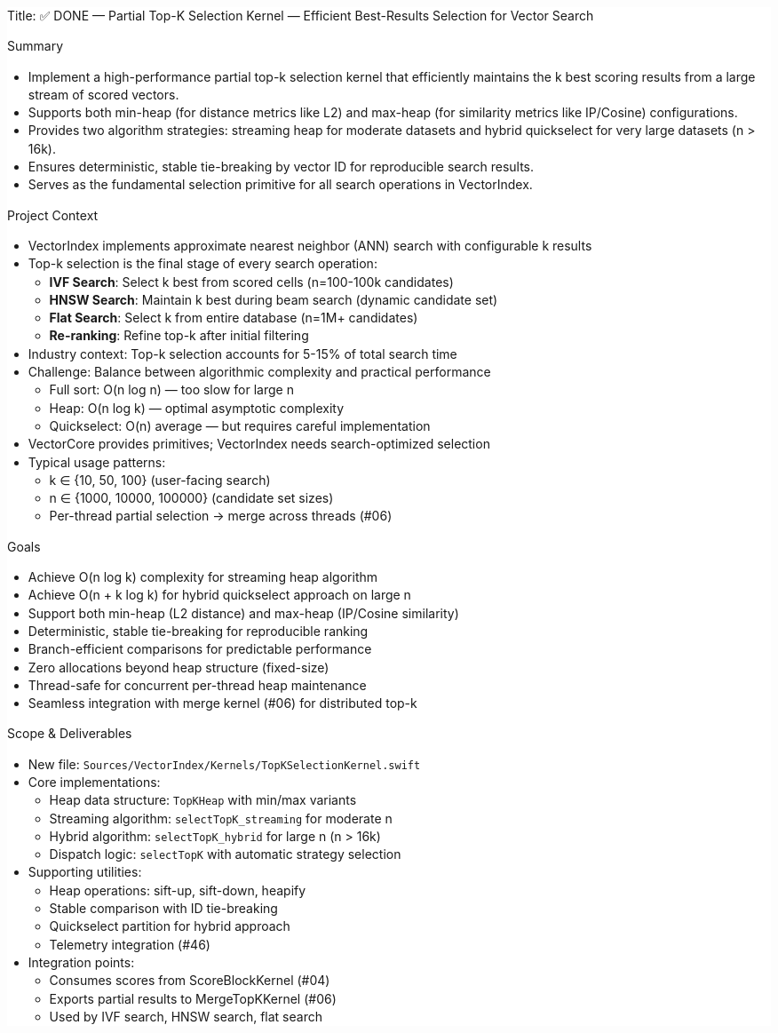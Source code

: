 Title: ✅ DONE — Partial Top-K Selection Kernel — Efficient Best-Results Selection for Vector Search

Summary
- Implement a high-performance partial top-k selection kernel that efficiently maintains the k best scoring results from a large stream of scored vectors.
- Supports both min-heap (for distance metrics like L2) and max-heap (for similarity metrics like IP/Cosine) configurations.
- Provides two algorithm strategies: streaming heap for moderate datasets and hybrid quickselect for very large datasets (n > 16k).
- Ensures deterministic, stable tie-breaking by vector ID for reproducible search results.
- Serves as the fundamental selection primitive for all search operations in VectorIndex.

Project Context
- VectorIndex implements approximate nearest neighbor (ANN) search with configurable k results
- Top-k selection is the final stage of every search operation:
  - **IVF Search**: Select k best from scored cells (n=100-100k candidates)
  - **HNSW Search**: Maintain k best during beam search (dynamic candidate set)
  - **Flat Search**: Select k from entire database (n=1M+ candidates)
  - **Re-ranking**: Refine top-k after initial filtering
- Industry context: Top-k selection accounts for 5-15% of total search time
- Challenge: Balance between algorithmic complexity and practical performance
  - Full sort: O(n log n) — too slow for large n
  - Heap: O(n log k) — optimal asymptotic complexity
  - Quickselect: O(n) average — but requires careful implementation
- VectorCore provides primitives; VectorIndex needs search-optimized selection
- Typical usage patterns:
  - k ∈ {10, 50, 100} (user-facing search)
  - n ∈ {1000, 10000, 100000} (candidate set sizes)
  - Per-thread partial selection → merge across threads (#06)

Goals
- Achieve O(n log k) complexity for streaming heap algorithm
- Achieve O(n + k log k) for hybrid quickselect approach on large n
- Support both min-heap (L2 distance) and max-heap (IP/Cosine similarity)
- Deterministic, stable tie-breaking for reproducible ranking
- Branch-efficient comparisons for predictable performance
- Zero allocations beyond heap structure (fixed-size)
- Thread-safe for concurrent per-thread heap maintenance
- Seamless integration with merge kernel (#06) for distributed top-k

Scope & Deliverables
- New file: `Sources/VectorIndex/Kernels/TopKSelectionKernel.swift`
- Core implementations:
  - Heap data structure: `TopKHeap` with min/max variants
  - Streaming algorithm: `selectTopK_streaming` for moderate n
  - Hybrid algorithm: `selectTopK_hybrid` for large n (n > 16k)
  - Dispatch logic: `selectTopK` with automatic strategy selection
- Supporting utilities:
  - Heap operations: sift-up, sift-down, heapify
  - Stable comparison with ID tie-breaking
  - Quickselect partition for hybrid approach
  - Telemetry integration (#46)
- Integration points:
  - Consumes scores from ScoreBlockKernel (#04)
  - Exports partial results to MergeTopKKernel (#06)
  - Used by IVF search, HNSW search, flat search
